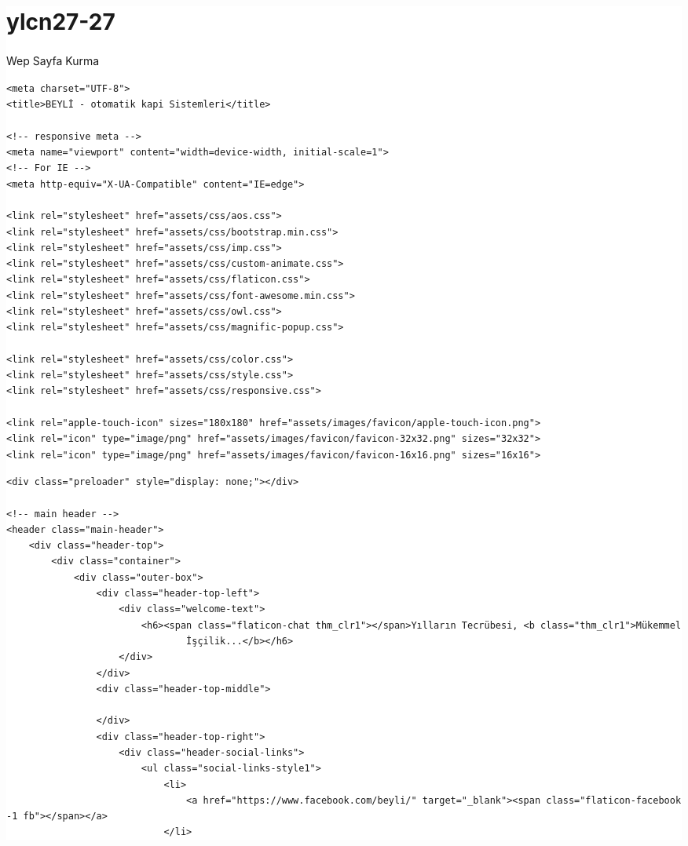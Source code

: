# ylcn27-27
Wep Sayfa Kurma
<!DOCTYPE html><html lang="tr"><head>
    <meta charset="UTF-8">
    <title>BEYLİ - otomatik kapi Sistemleri</title>

    <!-- responsive meta -->
    <meta name="viewport" content="width=device-width, initial-scale=1">
    <!-- For IE -->
    <meta http-equiv="X-UA-Compatible" content="IE=edge">

    <link rel="stylesheet" href="assets/css/aos.css">
    <link rel="stylesheet" href="assets/css/bootstrap.min.css">
    <link rel="stylesheet" href="assets/css/imp.css">
    <link rel="stylesheet" href="assets/css/custom-animate.css">
    <link rel="stylesheet" href="assets/css/flaticon.css">
    <link rel="stylesheet" href="assets/css/font-awesome.min.css">
    <link rel="stylesheet" href="assets/css/owl.css">
    <link rel="stylesheet" href="assets/css/magnific-popup.css">

    <link rel="stylesheet" href="assets/css/color.css">
    <link rel="stylesheet" href="assets/css/style.css">
    <link rel="stylesheet" href="assets/css/responsive.css">

    <link rel="apple-touch-icon" sizes="180x180" href="assets/images/favicon/apple-touch-icon.png">
    <link rel="icon" type="image/png" href="assets/images/favicon/favicon-32x32.png" sizes="32x32">
    <link rel="icon" type="image/png" href="assets/images/favicon/favicon-16x16.png" sizes="16x16">

</head>

<body data-aos-easing="ease" data-aos-duration="1000" data-aos-delay="0">
<div class="boxed_wrapper">

    <div class="preloader" style="display: none;"></div>

    <!-- main header -->
    <header class="main-header">
        <div class="header-top">
            <div class="container">
                <div class="outer-box">
                    <div class="header-top-left">
                        <div class="welcome-text">
                            <h6><span class="flaticon-chat thm_clr1"></span>Yılların Tecrübesi, <b class="thm_clr1">Mükemmel
                                    İşçilik...</b></h6>
                        </div>
                    </div>
                    <div class="header-top-middle">

                    </div>
                    <div class="header-top-right">
                        <div class="header-social-links">
                            <ul class="social-links-style1">
                                <li>
                                    <a href="https://www.facebook.com/beyli/" target="_blank"><span class="flaticon-facebook-1 fb"></span></a>
                                </li>
                        